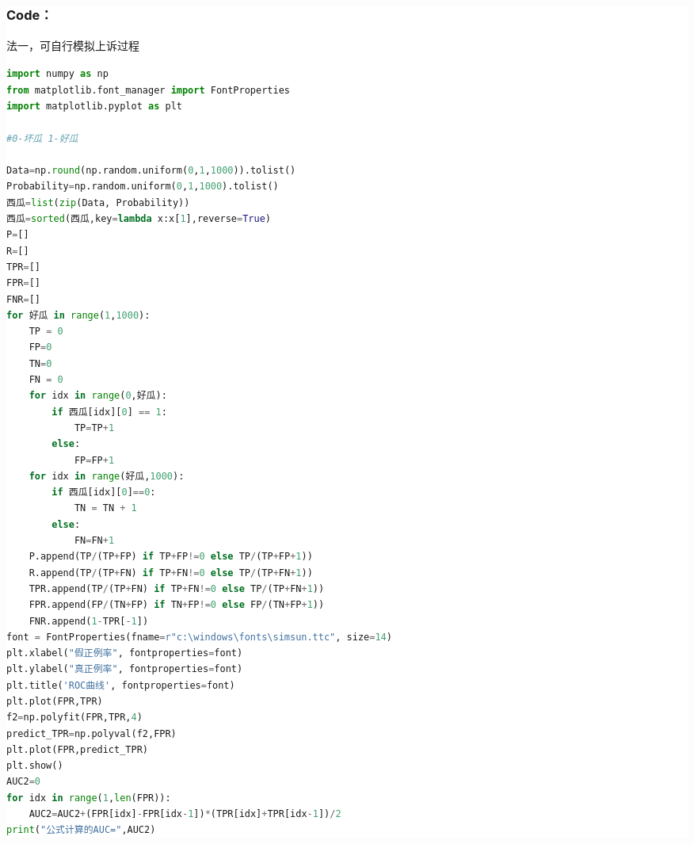 ### Code：

法一，可自行模拟上诉过程

```python
import numpy as np
from matplotlib.font_manager import FontProperties
import matplotlib.pyplot as plt

#0-坏瓜 1-好瓜

Data=np.round(np.random.uniform(0,1,1000)).tolist()
Probability=np.random.uniform(0,1,1000).tolist()
西瓜=list(zip(Data, Probability))
西瓜=sorted(西瓜,key=lambda x:x[1],reverse=True)
P=[]
R=[]
TPR=[]
FPR=[]
FNR=[]
for 好瓜 in range(1,1000):
    TP = 0
    FP=0
    TN=0
    FN = 0
    for idx in range(0,好瓜):
        if 西瓜[idx][0] == 1:
            TP=TP+1
        else:
            FP=FP+1
    for idx in range(好瓜,1000):
        if 西瓜[idx][0]==0:
            TN = TN + 1
        else:
            FN=FN+1
    P.append(TP/(TP+FP) if TP+FP!=0 else TP/(TP+FP+1))
    R.append(TP/(TP+FN) if TP+FN!=0 else TP/(TP+FN+1))
    TPR.append(TP/(TP+FN) if TP+FN!=0 else TP/(TP+FN+1))
    FPR.append(FP/(TN+FP) if TN+FP!=0 else FP/(TN+FP+1))
    FNR.append(1-TPR[-1])
font = FontProperties(fname=r"c:\windows\fonts\simsun.ttc", size=14)
plt.xlabel("假正例率", fontproperties=font)
plt.ylabel("真正例率", fontproperties=font)
plt.title('ROC曲线', fontproperties=font)
plt.plot(FPR,TPR)
f2=np.polyfit(FPR,TPR,4)
predict_TPR=np.polyval(f2,FPR)
plt.plot(FPR,predict_TPR)
plt.show()
AUC2=0
for idx in range(1,len(FPR)):
    AUC2=AUC2+(FPR[idx]-FPR[idx-1])*(TPR[idx]+TPR[idx-1])/2
print("公式计算的AUC=",AUC2)
```
